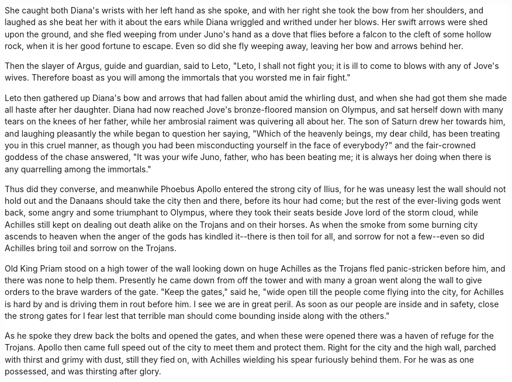 She caught both Diana's wrists with her left hand as she spoke, and
with her right she took the bow from her shoulders, and laughed as she
beat her with it about the ears while Diana wriggled and writhed under
her blows. Her swift arrows were shed upon the ground, and she fled
weeping from under Juno's hand as a dove that flies before a falcon to
the cleft of some hollow rock, when it is her good fortune to escape.
Even so did she fly weeping away, leaving her bow and arrows behind her.

Then the slayer of Argus, guide and guardian, said to Leto, "Leto, I
shall not fight you; it is ill to come to blows with any of Jove's
wives. Therefore boast as you will among the immortals that you worsted
me in fair fight."

Leto then gathered up Diana's bow and arrows that had fallen about amid
the whirling dust, and when she had got them she made all haste after
her daughter. Diana had now reached Jove's bronze-floored mansion on
Olympus, and sat herself down with many tears on the knees of her
father, while her ambrosial raiment was quivering all about her. The
son of Saturn drew her towards him, and laughing pleasantly the while
began to question her saying, "Which of the heavenly beings, my dear
child, has been treating you in this cruel manner, as though you had
been misconducting yourself in the face of everybody?" and the
fair-crowned goddess of the chase answered, "It was your wife Juno,
father, who has been beating me; it is always her doing when there is
any quarrelling among the immortals."

Thus did they converse, and meanwhile Phoebus Apollo entered the strong
city of Ilius, for he was uneasy lest the wall should not hold out and
the Danaans should take the city then and there, before its hour had
come; but the rest of the ever-living gods went back, some angry and
some triumphant to Olympus, where they took their seats beside Jove
lord of the storm cloud, while Achilles still kept on dealing out death
alike on the Trojans and on their horses. As when the smoke from some
burning city ascends to heaven when the anger of the gods has kindled
it--there is then toil for all, and sorrow for not a few--even so did
Achilles bring toil and sorrow on the Trojans.

Old King Priam stood on a high tower of the wall looking down on huge
Achilles as the Trojans fled panic-stricken before him, and there was
none to help them. Presently he came down from off the tower and with
many a groan went along the wall to give orders to the brave warders of
the gate. "Keep the gates," said he, "wide open till the people come
flying into the city, for Achilles is hard by and is driving them in
rout before him. I see we are in great peril. As soon as our people are
inside and in safety, close the strong gates for I fear lest that
terrible man should come bounding inside along with the others."

As he spoke they drew back the bolts and opened the gates, and when
these were opened there was a haven of refuge for the Trojans. Apollo
then came full speed out of the city to meet them and protect them.
Right for the city and the high wall, parched with thirst and grimy
with dust, still they fied on, with Achilles wielding his spear
furiously behind them. For he was as one possessed, and was thirsting
after glory.
